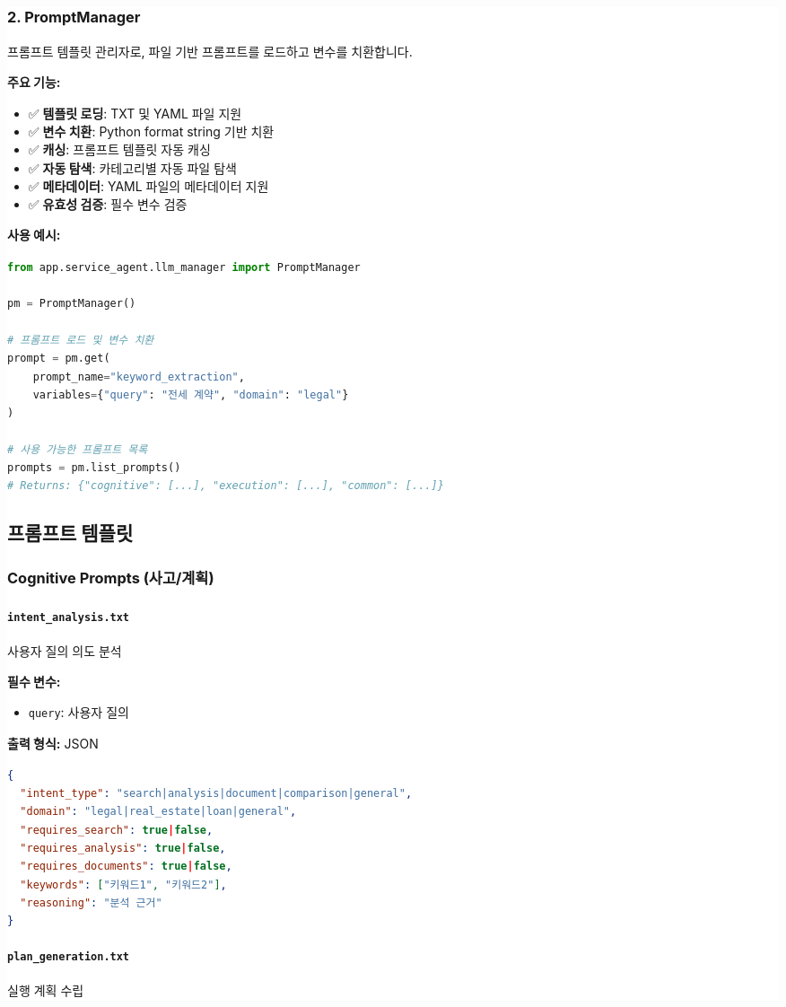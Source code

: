 ### 2. PromptManager

프롬프트 템플릿 관리자로, 파일 기반 프롬프트를 로드하고 변수를 치환합니다.

**주요 기능:**
- ✅ **템플릿 로딩**: TXT 및 YAML 파일 지원
- ✅ **변수 치환**: Python format string 기반 치환
- ✅ **캐싱**: 프롬프트 템플릿 자동 캐싱
- ✅ **자동 탐색**: 카테고리별 자동 파일 탐색
- ✅ **메타데이터**: YAML 파일의 메타데이터 지원
- ✅ **유효성 검증**: 필수 변수 검증

**사용 예시:**
```python
from app.service_agent.llm_manager import PromptManager

pm = PromptManager()

# 프롬프트 로드 및 변수 치환
prompt = pm.get(
    prompt_name="keyword_extraction",
    variables={"query": "전세 계약", "domain": "legal"}
)

# 사용 가능한 프롬프트 목록
prompts = pm.list_prompts()
# Returns: {"cognitive": [...], "execution": [...], "common": [...]}
```

## 프롬프트 템플릿

### Cognitive Prompts (사고/계획)

#### `intent_analysis.txt`
사용자 질의 의도 분석

**필수 변수:**
- `query`: 사용자 질의

**출력 형식:** JSON
```json
{
  "intent_type": "search|analysis|document|comparison|general",
  "domain": "legal|real_estate|loan|general",
  "requires_search": true|false,
  "requires_analysis": true|false,
  "requires_documents": true|false,
  "keywords": ["키워드1", "키워드2"],
  "reasoning": "분석 근거"
}
```

#### `plan_generation.txt`
실행 계획 수립
